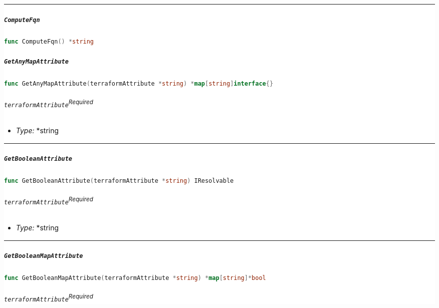 
---

##### `ComputeFqn` <a name="ComputeFqn" id="rhizo-co-terraform-provider-oci.blockchainOsn.BlockchainOsnOcpuAllocationParamOutputReference.computeFqn"></a>

```go
func ComputeFqn() *string
```

##### `GetAnyMapAttribute` <a name="GetAnyMapAttribute" id="rhizo-co-terraform-provider-oci.blockchainOsn.BlockchainOsnOcpuAllocationParamOutputReference.getAnyMapAttribute"></a>

```go
func GetAnyMapAttribute(terraformAttribute *string) *map[string]interface{}
```

###### `terraformAttribute`<sup>Required</sup> <a name="terraformAttribute" id="rhizo-co-terraform-provider-oci.blockchainOsn.BlockchainOsnOcpuAllocationParamOutputReference.getAnyMapAttribute.parameter.terraformAttribute"></a>

- *Type:* *string

---

##### `GetBooleanAttribute` <a name="GetBooleanAttribute" id="rhizo-co-terraform-provider-oci.blockchainOsn.BlockchainOsnOcpuAllocationParamOutputReference.getBooleanAttribute"></a>

```go
func GetBooleanAttribute(terraformAttribute *string) IResolvable
```

###### `terraformAttribute`<sup>Required</sup> <a name="terraformAttribute" id="rhizo-co-terraform-provider-oci.blockchainOsn.BlockchainOsnOcpuAllocationParamOutputReference.getBooleanAttribute.parameter.terraformAttribute"></a>

- *Type:* *string

---

##### `GetBooleanMapAttribute` <a name="GetBooleanMapAttribute" id="rhizo-co-terraform-provider-oci.blockchainOsn.BlockchainOsnOcpuAllocationParamOutputReference.getBooleanMapAttribute"></a>

```go
func GetBooleanMapAttribute(terraformAttribute *string) *map[string]*bool
```

###### `terraformAttribute`<sup>Required</sup> <a name="terraformAttribute" id="rhizo-co-terraform-provider-oci.blockchainOsn.BlockchainOsnOcpuAllocationParamOutputReference.getBooleanMapAttribute.parameter.terraformAttribute"></a>
